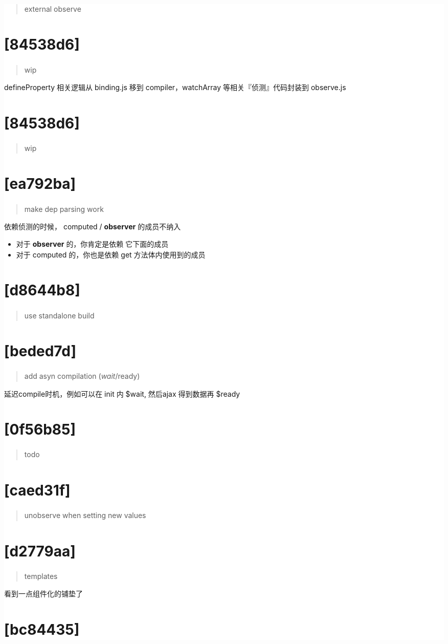 > external observe

# [84538d6]

> wip

defineProperty 相关逻辑从 binding.js 移到 compiler，watchArray 等相关『侦测』代码封装到 observe.js

# [84538d6]

> wip

# [ea792ba]

> make dep parsing work

依赖侦测的时候， computed / __observer__ 的成员不纳入

- 对于 __observer__ 的，你肯定是依赖 它下面的成员
- 对于 computed 的，你也是依赖 get 方法体内使用到的成员

# [d8644b8]

> use standalone build

# [beded7d]

> add asyn compilation ($wait/$ready)

延迟compile时机，例如可以在 init 内 $wait, 然后ajax 得到数据再 $ready

# [0f56b85]

> todo

# [caed31f]

> unobserve when setting new values

# [d2779aa]

> templates

看到一点组件化的铺垫了

# [bc84435]
